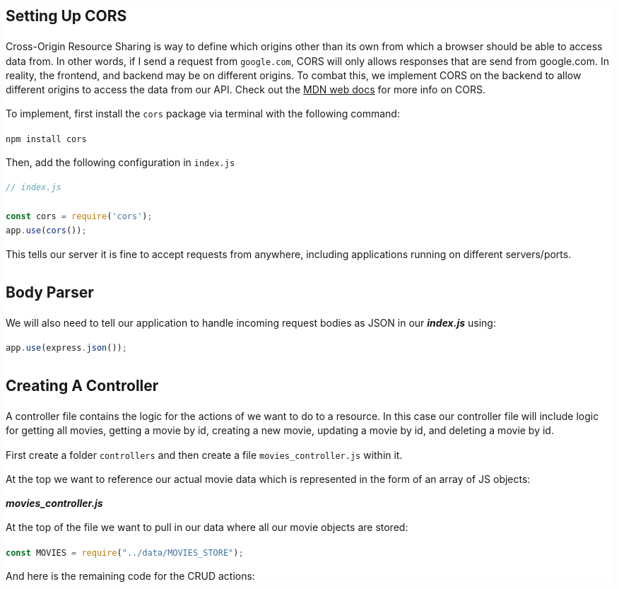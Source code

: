 ## Setting Up CORS

Cross-Origin Resource Sharing is way to define which origins other than its own from which a browser should be able to access data from. In other words, if I send a request from `google.com`, CORS will only allows responses that are send from google.com. In reality, the frontend, and backend may be on different origins. To combat this, we implement CORS on the backend to allow different origins to access the data from our API. Check out the [MDN web docs](https://developer.mozilla.org/en-US/docs/Web/HTTP/CORS) for more info on CORS.

To implement, first install the `cors` package via terminal with the following command:

```zsh
npm install cors
```

Then, add the following configuration in `index.js`

```js
// index.js

const cors = require('cors');
app.use(cors());
```

This tells our server it is fine to accept requests from anywhere, including applications running on different servers/ports.

## Body Parser

We will also need to tell our application to handle incoming request bodies as JSON in our ***index.js*** using:

```js
app.use(express.json());
```

## Creating A Controller

A controller file contains the logic for the actions of we want to do to a resource. In this case our controller file will include logic for getting all movies, getting a movie by id, creating a new movie, updating a movie by id, and deleting a movie by id.

First create a folder `controllers` and then create a file `movies_controller.js` within it.

At the top we want to reference our actual movie data which is represented in the form of an array of JS objects:

***movies_controller.js*** 

At the top of the file we want to pull in our data where all our movie objects are stored:

```js
const MOVIES = require("../data/MOVIES_STORE");
```

And here is the remaining code for the CRUD actions:
